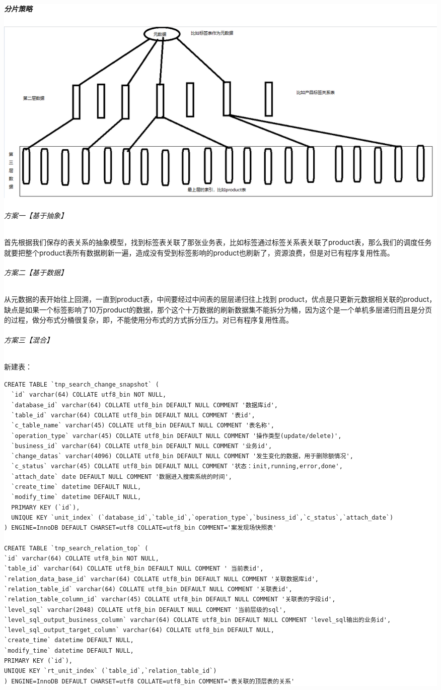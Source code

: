 ##### 分片策略
 ![delay.png](2019/07/16/elasticsearch/elasticsearch_center/delay.png)

###### 方案一【基于抽象】
  首先根据我们保存的表关系的抽象模型，找到标签表关联了那张业务表，比如标签通过标签关系表关联了product表，那么我们的调度任务就要把整个product表所有数据刷新一遍，造成没有受到标签影响的product也刷新了，资源浪费，但是对已有程序复用性高。

###### 方案二【基于数据】
  从元数据的表开始往上回溯，一直到product表，中间要经过中间表的层层递归往上找到 product，优点是只更新元数据相关联的product，缺点是如果一个标签影响了10万product的数据，那个这个十万数据的刷新数据集不能拆分为桶，因为这个是一个单机多层递归而且是分页的过程，做分布式分桶很复杂，即，不能使用分布式的方式拆分压力。对已有程序复用性高。

###### 方案三【混合】
  新建表：
  ```
  CREATE TABLE `tnp_search_change_snapshot` (
    `id` varchar(64) COLLATE utf8_bin NOT NULL,
    `database_id` varchar(64) COLLATE utf8_bin DEFAULT NULL COMMENT '数据库id',
    `table_id` varchar(64) COLLATE utf8_bin DEFAULT NULL COMMENT '表id',
    `c_table_name` varchar(45) COLLATE utf8_bin DEFAULT NULL COMMENT '表名称',
    `operation_type` varchar(45) COLLATE utf8_bin DEFAULT NULL COMMENT '操作类型(update/delete)',
    `business_id` varchar(64) COLLATE utf8_bin DEFAULT NULL COMMENT '业务id',
    `change_datas` varchar(4096) COLLATE utf8_bin DEFAULT NULL COMMENT '发生变化的数据，用于删除额情况',
    `c_status` varchar(45) COLLATE utf8_bin DEFAULT NULL COMMENT '状态：init,running,error,done',
    `attach_date` date DEFAULT NULL COMMENT '数据进入搜索系统的时间',
    `create_time` datetime DEFAULT NULL,
    `modify_time` datetime DEFAULT NULL,
    PRIMARY KEY (`id`),
    UNIQUE KEY `unit_index` (`database_id`,`table_id`,`operation_type`,`business_id`,`c_status`,`attach_date`)
  ) ENGINE=InnoDB DEFAULT CHARSET=utf8 COLLATE=utf8_bin COMMENT='案发现场快照表'

  CREATE TABLE `tnp_search_relation_top` (
  `id` varchar(64) COLLATE utf8_bin NOT NULL,
  `table_id` varchar(64) COLLATE utf8_bin DEFAULT NULL COMMENT ' 当前表id',
  `relation_data_base_id` varchar(64) COLLATE utf8_bin DEFAULT NULL COMMENT '关联数据库id',
  `relation_table_id` varchar(64) COLLATE utf8_bin DEFAULT NULL COMMENT '关联表id',
  `relation_table_column_id` varchar(45) COLLATE utf8_bin DEFAULT NULL COMMENT '关联表的字段id',
  `level_sql` varchar(2048) COLLATE utf8_bin DEFAULT NULL COMMENT '当前层级的sql',
  `level_sql_output_business_column` varchar(64) COLLATE utf8_bin DEFAULT NULL COMMENT 'level_sql输出的业务id',
  `level_sql_output_target_column` varchar(64) COLLATE utf8_bin DEFAULT NULL,
  `create_time` datetime DEFAULT NULL,
  `modify_time` datetime DEFAULT NULL,
  PRIMARY KEY (`id`),
  UNIQUE KEY `rt_unit_index` (`table_id`,`relation_table_id`)
  ) ENGINE=InnoDB DEFAULT CHARSET=utf8 COLLATE=utf8_bin COMMENT='表关联的顶层表的关系'
  ```